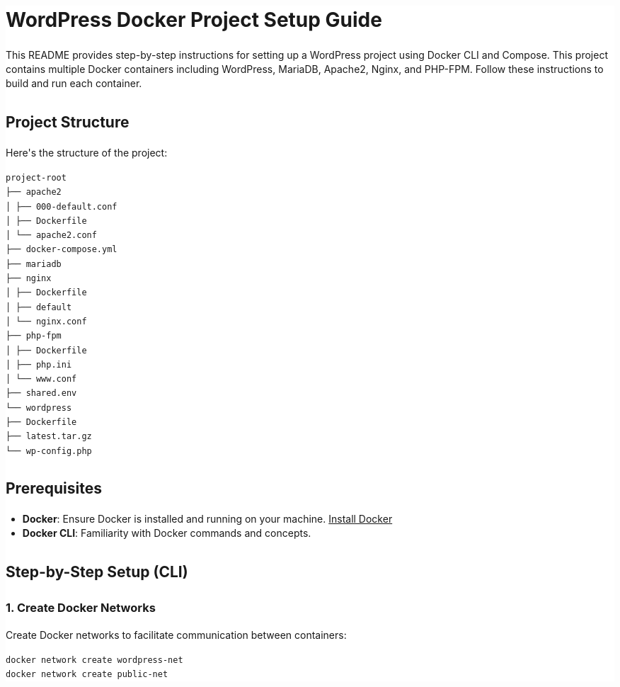 # WordPress Docker Project Setup Guide

This README provides step-by-step instructions for setting up a WordPress project using Docker CLI and Compose. This project contains multiple Docker containers including WordPress, MariaDB, Apache2, Nginx, and PHP-FPM. Follow these instructions to build and run each container.

## Project Structure

Here's the structure of the project:

```sh
project-root
├── apache2
│ ├── 000-default.conf
│ ├── Dockerfile
│ └── apache2.conf
├── docker-compose.yml
├── mariadb
├── nginx
│ ├── Dockerfile
│ ├── default
│ └── nginx.conf
├── php-fpm
│ ├── Dockerfile
│ ├── php.ini
│ └── www.conf
├── shared.env
└── wordpress
├── Dockerfile
├── latest.tar.gz
└── wp-config.php

```

## Prerequisites

- **Docker**: Ensure Docker is installed and running on your machine. [Install Docker](https://docs.docker.com/engine/install/)
- **Docker CLI**: Familiarity with Docker commands and concepts.

## Step-by-Step Setup (CLI)

### 1. Create Docker Networks

Create Docker networks to facilitate communication between containers:

```sh
docker network create wordpress-net
docker network create public-net
```
